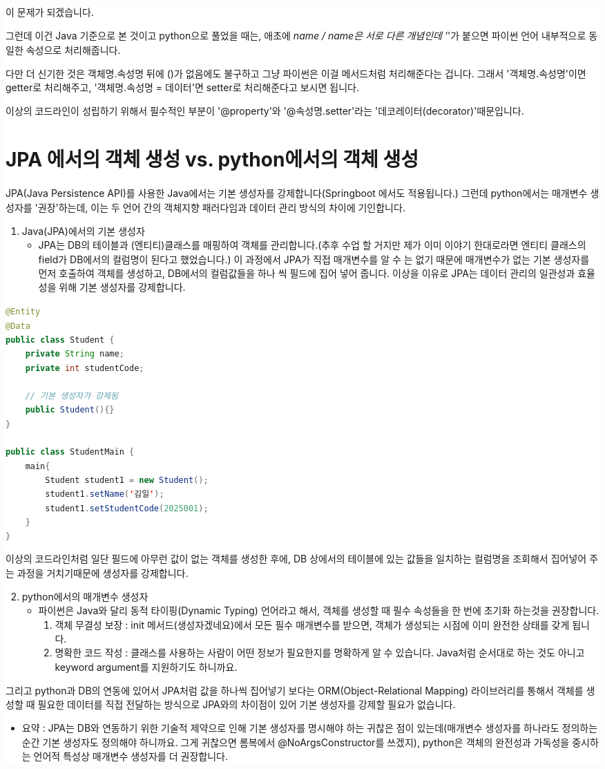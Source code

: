 이 문제가 되겠습니다.

그런데 이건 Java 기준으로 본 것이고 python으로 풀었을 때는,
애초에 _name / name은 서로 다른 개념인데 '_'가 붙으면 파이썬 언어 내부적으로 동일한 속성으로 처리해줍니다.

다만 더 신기한 것은 객체명.속성명 뒤에 ()가 없음에도 불구하고 그냥 파이썬은 이걸 메서드처럼 처리해준다는 겁니다.
그래서 '객체명.속성명'이면 getter로 처리해주고,
'객체명.속성명 = 데이터'면 setter로 처리해준다고 보시면 됩니다.

이상의 코드라인이 성립하기 위해서 필수적인 부분이
'@property'와 '@속성명.setter'라는 '데코레이터(decorator)'때문입니다.

# JPA 에서의 객체 생성 vs. python에서의 객체 생성
JPA(Java Persistence API)를 사용한 Java에서는 기본 생성자를 강제합니다(Springboot 에서도 적용됩니다.) 그런데 python에서는 매개변수 생성자를 '권장'하는데, 이는 두 언어 간의 객체지향 패러다임과 데이터 관리 방식의 차이에 기인합니다.

1. Java(JPA)에서의 기본 생성자
   - JPA는 DB의 테이블과 (엔티티)클래스를 매핑하여 객체를 관리합니다.(추후 수업 할 거지만 제가 이미 이야기 한대로라면 엔티티 클래스의 field가 DB에서의 컬럼명이 된다고 했었습니다.) 이 과정에서 JPA가 직접 매개변수를 알 수 는 없기 때문에 매개변수가 없는 기본 생성자를 먼저 호출하여 객체를 생성하고, DB에서의 컬럼값들을 하나 씩 필드에 집어 넣어 줍니다. 이상을 이유로 JPA는 데이터 관리의 일관성과 효율성을 위해 기본 생성자를 강제합니다.
```java
@Entity
@Data
public class Student {
    private String name;
    private int studentCode;
    
    // 기본 생성자가 강제됨
    public Student(){}
}

public class StudentMain {
    main{
        Student student1 = new Student();
        student1.setName('김일');
        student1.setStudentCode(2025001);
    }
}
```
이상의 코드라인처럼 일단 필드에 아무런 값이 없는 객체를 생성한 후에, DB 상에서의 테이블에 있는 값들을 일치하는 컬럼명을 조회해서 집어넣어 주는 과정을 거치기때문에 생성자를 강제합니다.

2. python에서의 매개변수 생성자
   - 파이썬은 Java와 달리 동적 타이핑(Dynamic Typing) 언어라고 해서, 객체를 생성할 때 필수 속성들을 한 번에 초기화 하는것을 권장합니다.
     1. 객체 무결성 보장 : init 메서드(생성자겠네요)에서 모든 필수 매개변수를 받으면, 객체가 생성되는 시점에 이미 완전한 상태를 갖게 됩니다.
     2. 명확한 코드 작성 : 클래스를 사용하는 사람이 어떤 정보가 필요한지를 명확하게 알 수 있습니다. Java처럼 순서대로 하는 것도 아니고 keyword argument를 지원하기도 하니까요.

그리고 python과 DB의 연동에 있어서 JPA처럼 값을 하나씩 집어넣기 보다는 ORM(Object-Relational Mapping) 라이브러리를 통해서 객체를 생성할 때 필요한 데이터를 직접 전달하는 방식으로 JPA와의 차이점이 있어 기본 생성자를 강제할 필요가 없습니다.

* 요약 : JPA는 DB와 연동하기 위한 기술적 제약으로 인해 기본 생성자를 명시해야 하는 귀찮은 점이 있는데(매개변수 생성자를 하나라도 정의하는 순간 기본 생성자도 정의해야 하니까요. 그게 귀찮으면 롬복에서 @NoArgsConstructor를 쓰겠지), python은 객체의 완전성과 가독성을 중시하는 언어적 특성상 매개변수 생성자를 더 권장합니다.
